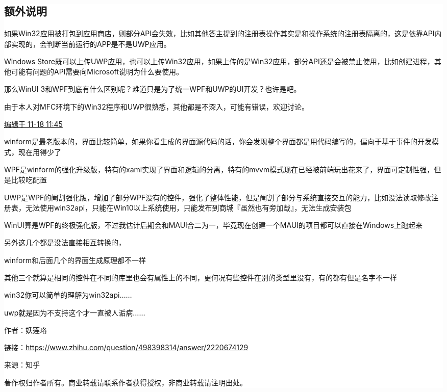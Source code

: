 ## 额外说明

如果Win32应用被打包到应用商店，则部分API会失效，比如其他答主提到的注册表操作其实是和操作系统的注册表隔离的，这是依靠API内部实现的，会判断当前运行的APP是不是UWP应用。

Windows Store既可以上传UWP应用，也可以上传Win32应用，如果上传的是Win32应用，部分API还是会被禁止使用，比如创建进程，其他可能有问题的API需要向Microsoft说明为什么要使用。

那么WinUI 3和WPF到底有什么区别呢？难道只是为了统一WPF和UWP的UI开发？也许是吧。

由于本人对MFC环境下的Win32程序和UWP很熟悉，其他都是不深入，可能有错误，欢迎讨论。

[编辑于 11-18 11:45](http://www.zhihu.com/question/498398314/answer/2221576589)





winform是最老版本的，界面比较简单，如果你看生成的界面源代码的话，你会发现整个界面都是用代码编写的，偏向于基于事件的开发模式，现在用得少了

WPF是winform的强化升级版，特有的xaml实现了界面和逻辑的分离，特有的mvvm模式现在已经被前端玩出花来了，界面可定制性强，但是比较吃配置

UWP是WPF的阉割强化版，增加了部分WPF没有的控件，强化了整体性能，但是阉割了部分与系统直接交互的能力，比如没法读取修改注册表，无法使用win32api，只能在Win10以上系统使用，只能发布到商城『虽然也有旁加载』，无法生成安装包

WinUI算是WPF的终极强化版，不过我估计后期会和MAUI合二为一，毕竟现在创建一个MAUI的项目都可以直接在Windows上跑起来

另外这几个都是没法直接相互转换的，

winform和后面几个的界面生成原理都不一样

其他三个就算是相同的控件在不同的库里也会有属性上的不同，更何况有些控件在别的类型里没有，有的都有但是名字不一样

win32你可以简单的理解为win32api……

uwp就是因为不支持这个才一直被人诟病……

作者：妖莲珞

链接：https://www.zhihu.com/question/498398314/answer/2220674129

来源：知乎

著作权归作者所有。商业转载请联系作者获得授权，非商业转载请注明出处。